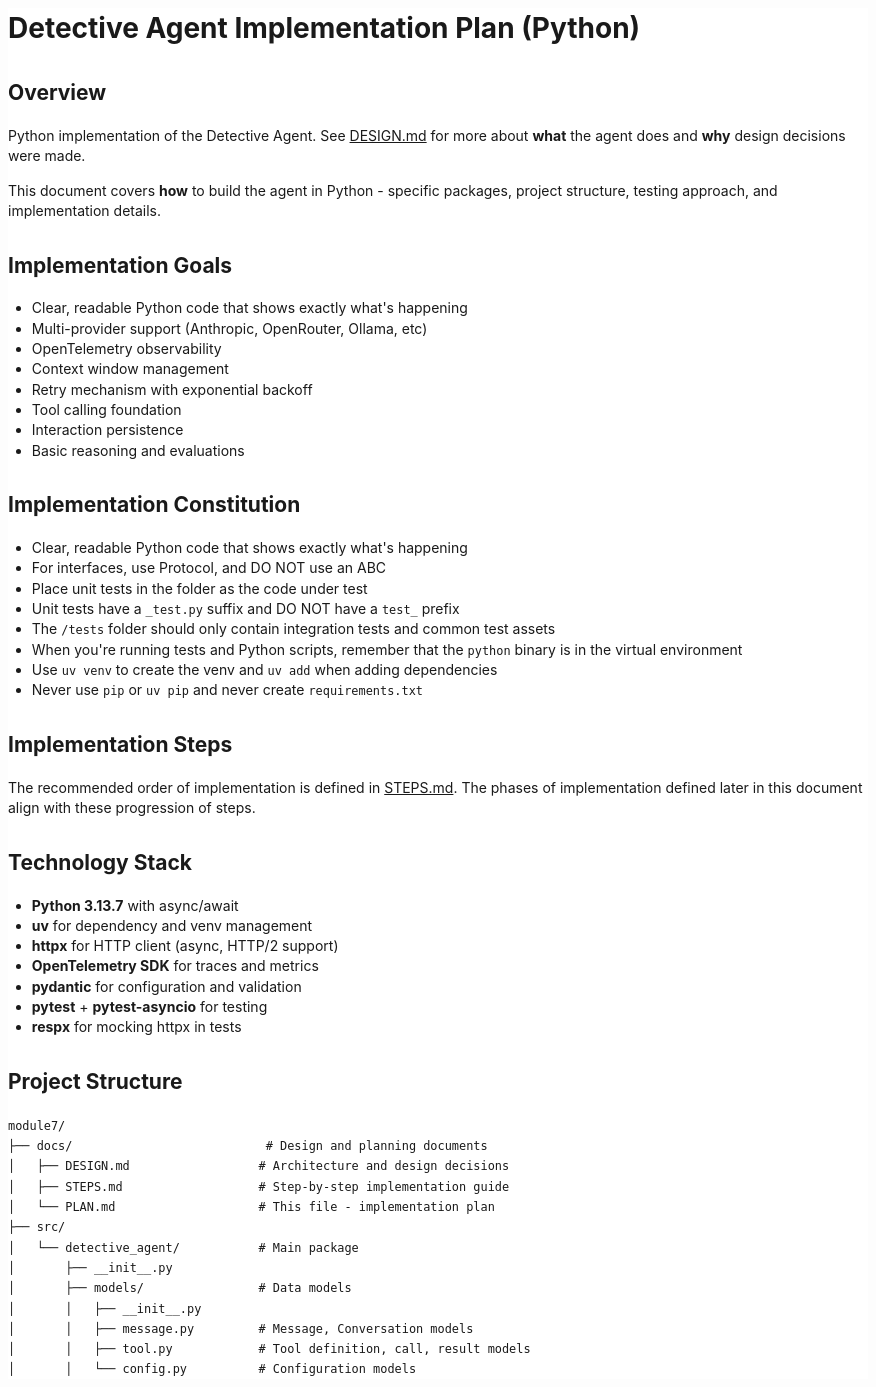 # Detective Agent Implementation Plan (Python)

## Overview
Python implementation of the Detective Agent. See [DESIGN.md](DESIGN.md) for more about **what** the agent does and **why** design decisions were made.

This document covers **how** to build the agent in Python - specific packages, project structure, testing approach, and implementation details.  

## Implementation Goals
- Clear, readable Python code that shows exactly what's happening
- Multi-provider support (Anthropic, OpenRouter, Ollama, etc)
- OpenTelemetry observability
- Context window management
- Retry mechanism with exponential backoff
- Tool calling foundation
- Interaction persistence
- Basic reasoning and evaluations

## Implementation Constitution
- Clear, readable Python code that shows exactly what's happening
- For interfaces, use Protocol, and DO NOT use an ABC
- Place unit tests in the folder as the code under test
- Unit tests have a `_test.py` suffix and DO NOT have a `test_` prefix
- The `/tests` folder should only contain integration tests and common test assets
- When you're running tests and Python scripts, remember that the `python` binary is in the virtual environment
- Use `uv venv` to create the venv and `uv add` when adding dependencies
- Never use `pip` or `uv pip` and never create `requirements.txt`

## Implementation Steps
The recommended order of implementation is defined in [STEPS.md](STEPS.md). The phases of implementation defined later in this document align with these progression of steps.

## Technology Stack
- **Python 3.13.7** with async/await
- **uv** for dependency and venv management
- **httpx** for HTTP client (async, HTTP/2 support)
- **OpenTelemetry SDK** for traces and metrics
- **pydantic** for configuration and validation
- **pytest** + **pytest-asyncio** for testing
- **respx** for mocking httpx in tests

## Project Structure

```
module7/
├── docs/                           # Design and planning documents
│   ├── DESIGN.md                  # Architecture and design decisions
│   ├── STEPS.md                   # Step-by-step implementation guide
│   └── PLAN.md                    # This file - implementation plan
├── src/
│   └── detective_agent/           # Main package
│       ├── __init__.py
│       ├── models/                # Data models
│       │   ├── __init__.py
│       │   ├── message.py         # Message, Conversation models
│       │   ├── tool.py            # Tool definition, call, result models
│       │   └── config.py          # Configuration models
```